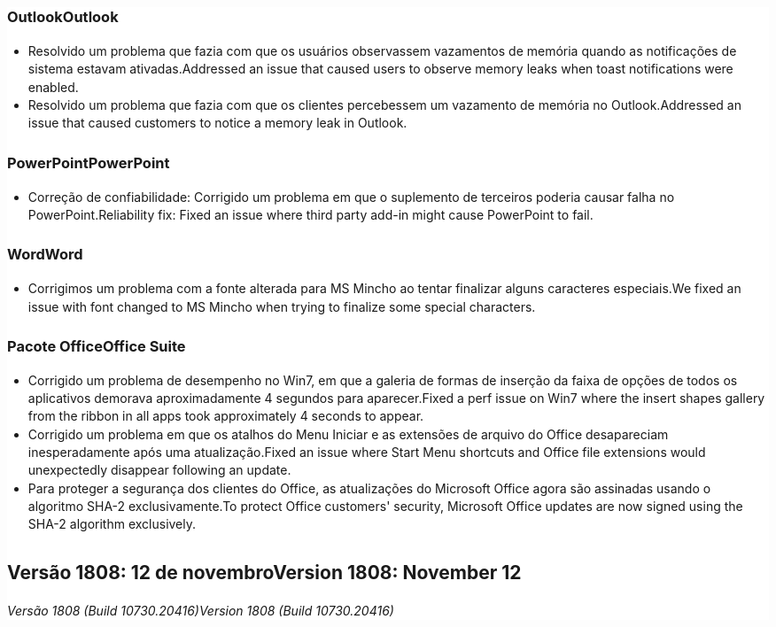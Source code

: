 ### <a name="outlook"></a><span data-ttu-id="e4eeb-156">Outlook</span><span class="sxs-lookup"><span data-stu-id="e4eeb-156">Outlook</span></span>

- <span data-ttu-id="e4eeb-157">Resolvido um problema que fazia com que os usuários observassem vazamentos de memória quando as notificações de sistema estavam ativadas.</span><span class="sxs-lookup"><span data-stu-id="e4eeb-157">Addressed an issue that caused users to observe memory leaks when toast notifications were enabled.</span></span>
- <span data-ttu-id="e4eeb-158">Resolvido um problema que fazia com que os clientes percebessem um vazamento de memória no Outlook.</span><span class="sxs-lookup"><span data-stu-id="e4eeb-158">Addressed an issue that caused customers to notice a memory leak in Outlook.</span></span>

### <a name="powerpoint"></a><span data-ttu-id="e4eeb-159">PowerPoint</span><span class="sxs-lookup"><span data-stu-id="e4eeb-159">PowerPoint</span></span>

- <span data-ttu-id="e4eeb-160">Correção de confiabilidade: Corrigido um problema em que o suplemento de terceiros poderia causar falha no PowerPoint.</span><span class="sxs-lookup"><span data-stu-id="e4eeb-160">Reliability fix: Fixed an issue where third party add-in might cause PowerPoint to fail.</span></span>

### <a name="word"></a><span data-ttu-id="e4eeb-161">Word</span><span class="sxs-lookup"><span data-stu-id="e4eeb-161">Word</span></span>

- <span data-ttu-id="e4eeb-162">Corrigimos um problema com a fonte alterada para MS Mincho ao tentar finalizar alguns caracteres especiais.</span><span class="sxs-lookup"><span data-stu-id="e4eeb-162">We fixed an issue with font changed to MS Mincho when trying to finalize some special characters.</span></span>

### <a name="office-suite"></a><span data-ttu-id="e4eeb-163">Pacote Office</span><span class="sxs-lookup"><span data-stu-id="e4eeb-163">Office Suite</span></span>

- <span data-ttu-id="e4eeb-164">Corrigido um problema de desempenho no Win7, em que a galeria de formas de inserção da faixa de opções de todos os aplicativos demorava aproximadamente 4 segundos para aparecer.</span><span class="sxs-lookup"><span data-stu-id="e4eeb-164">Fixed a perf issue on Win7 where the insert shapes gallery from the ribbon in all apps took approximately 4 seconds to appear.</span></span>
- <span data-ttu-id="e4eeb-165">Corrigido um problema em que os atalhos do Menu Iniciar e as extensões de arquivo do Office desapareciam inesperadamente após uma atualização.</span><span class="sxs-lookup"><span data-stu-id="e4eeb-165">Fixed an issue where Start Menu shortcuts and Office file extensions would unexpectedly disappear following an update.</span></span>
- <span data-ttu-id="e4eeb-166">Para proteger a segurança dos clientes do Office, as atualizações do Microsoft Office agora são assinadas usando o algoritmo SHA-2 exclusivamente.</span><span class="sxs-lookup"><span data-stu-id="e4eeb-166">To protect Office customers' security, Microsoft Office updates are now signed using the SHA-2 algorithm exclusively.</span></span>

[//]: # (NÃO REMOVER O FIM DO CONTEÚDO BUGDETAILS)

## <a name="version-1808-november-12"></a><span data-ttu-id="e4eeb-168">Versão 1808: 12 de novembro</span><span class="sxs-lookup"><span data-stu-id="e4eeb-168">Version 1808: November 12</span></span>
<span data-ttu-id="e4eeb-169">*Versão 1808 (Build 10730.20416)*</span><span class="sxs-lookup"><span data-stu-id="e4eeb-169">*Version 1808 (Build 10730.20416)*</span></span>


[//]: # (NÃO REMOVER O INÍCIO DE CONTEÚDO BUGDETAILS)
[//]: # (NÃO REMOVER O INÍCIO DE CONTEÚDO BUGDETAILS)
[//]: # (NÃO REMOVER O INÍCIO DE CONTEÚDO BUGDETAILS)
[//]: # (NÃO REMOVER O INÍCIO DE CONTEÚDO BUGDETAILS)
[//]: # (NÃO REMOVER O INÍCIO DE CONTEÚDO BUGDETAILS)
[//]: # (NÃO REMOVER O INÍCIO DE CONTEÚDO BUGDETAILS)
[//]: # (NÃO REMOVER O INÍCIO DE CONTEÚDO BUGDETAILS)
[//]: # (NÃO REMOVER O INÍCIO DE CONTEÚDO BUGDETAILS)